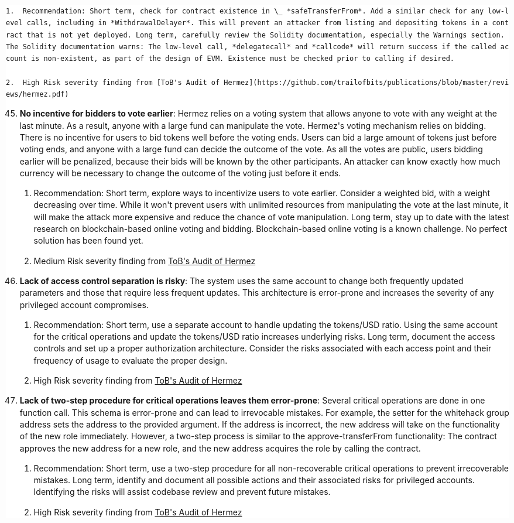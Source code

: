     1.  Recommendation: Short term, check for contract existence in \_ *safeTransferFrom*. Add a similar check for any low-level calls, including in *WithdrawalDelayer*. This will prevent an attacker from listing and depositing tokens in a contract that is not yet deployed. Long term, carefully review the Solidity documentation, especially the Warnings section. The Solidity documentation warns: The low-level call, *delegatecall* and *callcode* will return success if the called account is non-existent, as part of the design of EVM. Existence must be checked prior to calling if desired.

    2.  High Risk severity finding from [ToB's Audit of Hermez](https://github.com/trailofbits/publications/blob/master/reviews/hermez.pdf)

45. **No incentive for bidders to vote earlier**: Hermez relies on a voting system that allows anyone to vote with any weight at the last minute. As a result, anyone with a large fund can manipulate the vote. Hermez's voting mechanism relies on bidding. There is no incentive for users to bid tokens well before the voting ends. Users can bid a large amount of tokens just before voting ends, and anyone with a large fund can decide the outcome of the vote. As all the votes are public, users bidding earlier will be penalized, because their bids will be known by the other participants. An attacker can know exactly how much currency will be necessary to change the outcome of the voting just before it ends.

    1.  Recommendation: Short term, explore ways to incentivize users to vote earlier. Consider a weighted bid, with a weight decreasing over time. While it won't prevent users with unlimited resources from manipulating the vote at the last minute, it will make the attack more expensive and reduce the chance of vote manipulation. Long term, stay up to date with the latest research on blockchain-based online voting and bidding. Blockchain-based online voting is a known challenge. No perfect solution has been found yet.

    2.  Medium Risk severity finding from [ToB's Audit of Hermez](https://github.com/trailofbits/publications/blob/master/reviews/hermez.pdf)

46. **Lack of access control separation is risky**: The system uses the same account to change both frequently updated parameters and those that require less frequent updates. This architecture is error-prone and increases the severity of any privileged account compromises.

    1.  Recommendation: Short term, use a separate account to handle updating the tokens/USD ratio. Using the same account for the critical operations and update the tokens/USD ratio increases underlying risks. Long term, document the access controls and set up a proper authorization architecture. Consider the risks associated with each access point and their frequency of usage to evaluate the proper design.

    2.  High Risk severity finding from [ToB's Audit of Hermez](https://github.com/trailofbits/publications/blob/master/reviews/hermez.pdf)

47. **Lack of two-step procedure for critical operations leaves them error-prone**: Several critical operations are done in one function call. This schema is error-prone and can lead to irrevocable mistakes. For example, the setter for the whitehack group address sets the address to the provided argument. If the address is incorrect, the new address will take on the functionality of the new role immediately. However, a two-step process is similar to the approve-transferFrom functionality: The contract approves the new address for a new role, and the new address acquires the role by calling the contract.

    1.  Recommendation: Short term, use a two-step procedure for all non-recoverable critical operations to prevent irrecoverable mistakes. Long term, identify and document all possible actions and their associated risks for privileged accounts. Identifying the risks will assist codebase review and prevent future mistakes.

    2.  High Risk severity finding from [ToB's Audit of Hermez](https://github.com/trailofbits/publications/blob/master/reviews/hermez.pdf)
